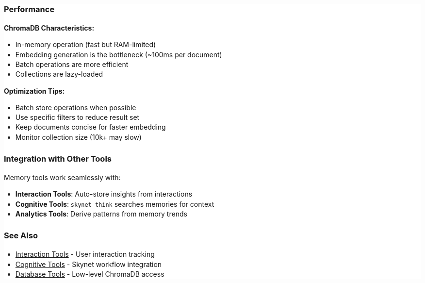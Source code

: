 ### Performance

**ChromaDB Characteristics:**
- In-memory operation (fast but RAM-limited)
- Embedding generation is the bottleneck (~100ms per document)
- Batch operations are more efficient
- Collections are lazy-loaded

**Optimization Tips:**
- Batch store operations when possible
- Use specific filters to reduce result set
- Keep documents concise for faster embedding
- Monitor collection size (10k+ may slow)

### Integration with Other Tools

Memory tools work seamlessly with:
- **Interaction Tools**: Auto-store insights from interactions
- **Cognitive Tools**: `skynet_think` searches memories for context
- **Analytics Tools**: Derive patterns from memory trends

### See Also

- [Interaction Tools](/api/interactions) - User interaction tracking
- [Cognitive Tools](/api/cognitive) - Skynet workflow integration
- [Database Tools](/api/database) - Low-level ChromaDB access
